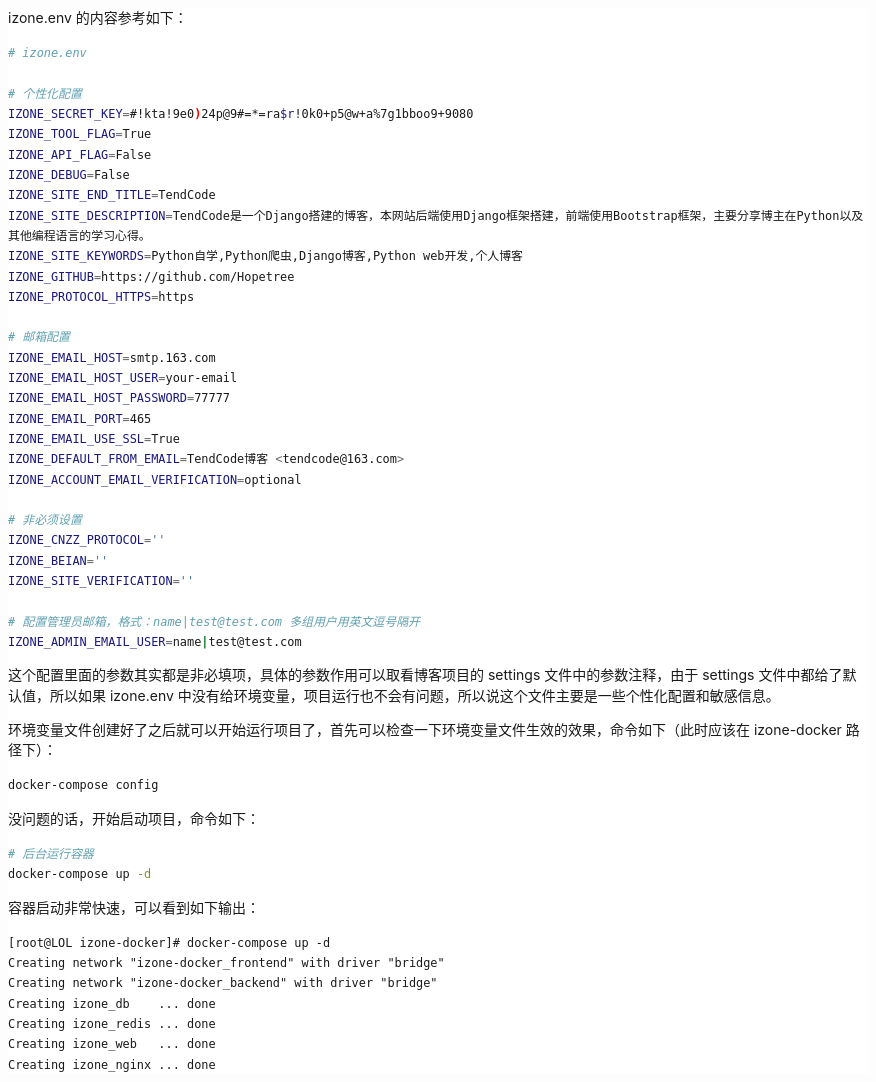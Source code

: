 izone.env 的内容参考如下：

```bash
# izone.env

# 个性化配置
IZONE_SECRET_KEY=#!kta!9e0)24p@9#=*=ra$r!0k0+p5@w+a%7g1bboo9+9080
IZONE_TOOL_FLAG=True
IZONE_API_FLAG=False
IZONE_DEBUG=False
IZONE_SITE_END_TITLE=TendCode
IZONE_SITE_DESCRIPTION=TendCode是一个Django搭建的博客，本网站后端使用Django框架搭建，前端使用Bootstrap框架，主要分享博主在Python以及其他编程语言的学习心得。
IZONE_SITE_KEYWORDS=Python自学,Python爬虫,Django博客,Python web开发,个人博客
IZONE_GITHUB=https://github.com/Hopetree
IZONE_PROTOCOL_HTTPS=https

# 邮箱配置
IZONE_EMAIL_HOST=smtp.163.com
IZONE_EMAIL_HOST_USER=your-email
IZONE_EMAIL_HOST_PASSWORD=77777
IZONE_EMAIL_PORT=465
IZONE_EMAIL_USE_SSL=True
IZONE_DEFAULT_FROM_EMAIL=TendCode博客 <tendcode@163.com>
IZONE_ACCOUNT_EMAIL_VERIFICATION=optional

# 非必须设置
IZONE_CNZZ_PROTOCOL=''
IZONE_BEIAN=''
IZONE_SITE_VERIFICATION=''

# 配置管理员邮箱，格式：name|test@test.com 多组用户用英文逗号隔开
IZONE_ADMIN_EMAIL_USER=name|test@test.com

```

这个配置里面的参数其实都是非必填项，具体的参数作用可以取看博客项目的 settings 文件中的参数注释，由于 settings 文件中都给了默认值，所以如果 izone.env 中没有给环境变量，项目运行也不会有问题，所以说这个文件主要是一些个性化配置和敏感信息。


环境变量文件创建好了之后就可以开始运行项目了，首先可以检查一下环境变量文件生效的效果，命令如下（此时应该在 izone-docker 路径下）：

```bash
docker-compose config
```

没问题的话，开始启动项目，命令如下：

```bash
# 后台运行容器
docker-compose up -d
```

容器启动非常快速，可以看到如下输出：
```
[root@LOL izone-docker]# docker-compose up -d
Creating network "izone-docker_frontend" with driver "bridge"
Creating network "izone-docker_backend" with driver "bridge"
Creating izone_db    ... done
Creating izone_redis ... done
Creating izone_web   ... done
Creating izone_nginx ... done

```
